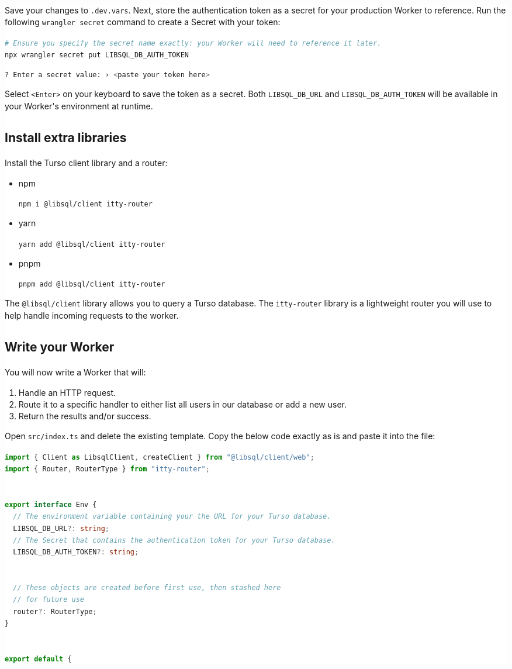 Save your changes to `.dev.vars`. Next, store the authentication token as a secret for your production Worker to reference. Run the following `wrangler secret` command to create a Secret with your token:

```sh
# Ensure you specify the secret name exactly: your Worker will need to reference it later.
npx wrangler secret put LIBSQL_DB_AUTH_TOKEN
```

```sh
? Enter a secret value: › <paste your token here>
```

Select `<Enter>` on your keyboard to save the token as a secret. Both `LIBSQL_DB_URL` and `LIBSQL_DB_AUTH_TOKEN` will be available in your Worker's environment at runtime.

## Install extra libraries

Install the Turso client library and a router:

* npm

  ```sh
  npm i @libsql/client itty-router
  ```

* yarn

  ```sh
  yarn add @libsql/client itty-router
  ```

* pnpm

  ```sh
  pnpm add @libsql/client itty-router
  ```

The `@libsql/client` library allows you to query a Turso database. The `itty-router` library is a lightweight router you will use to help handle incoming requests to the worker.

## Write your Worker

You will now write a Worker that will:

1. Handle an HTTP request.
2. Route it to a specific handler to either list all users in our database or add a new user.
3. Return the results and/or success.

Open `src/index.ts` and delete the existing template. Copy the below code exactly as is and paste it into the file:

```ts
import { Client as LibsqlClient, createClient } from "@libsql/client/web";
import { Router, RouterType } from "itty-router";


export interface Env {
  // The environment variable containing your the URL for your Turso database.
  LIBSQL_DB_URL?: string;
  // The Secret that contains the authentication token for your Turso database.
  LIBSQL_DB_AUTH_TOKEN?: string;


  // These objects are created before first use, then stashed here
  // for future use
  router?: RouterType;
}


export default {
```